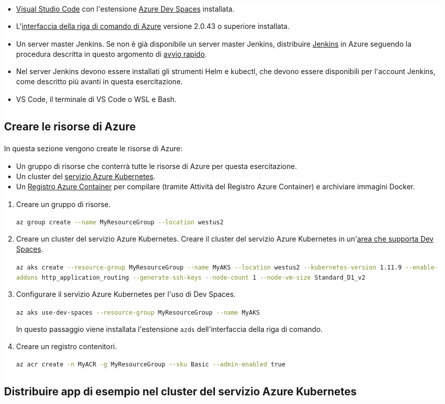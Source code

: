 * [Visual Studio Code](https://code.visualstudio.com/download) con l'estensione [Azure Dev Spaces](https://marketplace.visualstudio.com/items?itemName=azuredevspaces.azds) installata.

* L'[interfaccia della riga di comando di Azure](/cli/azure/install-azure-cli?view=azure-cli-latest) versione 2.0.43 o superiore installata.

* Un server master Jenkins. Se non è già disponibile un server master Jenkins, distribuire [Jenkins](https://aka.ms/jenkins-on-azure) in Azure seguendo la procedura descritta in questo argomento di [avvio rapido](https://docs.microsoft.com/azure/jenkins/install-jenkins-solution-template). 

* Nel server Jenkins devono essere installati gli strumenti Helm e kubectl, che devono essere disponibili per l'account Jenkins, come descritto più avanti in questa esercitazione.

* VS Code, il terminale di VS Code o WSL e Bash. 


## <a name="create-azure-resources"></a>Creare le risorse di Azure

In questa sezione vengono create le risorse di Azure:

* Un gruppo di risorse che conterrà tutte le risorse di Azure per questa esercitazione.
* Un cluster del [servizio Azure Kubernetes](https://docs.microsoft.com/azure/aks/).
* Un [Registro Azure Container](https://docs.microsoft.com/azure/container-registry/) per compilare (tramite Attività del Registro Azure Container) e archiviare immagini Docker.

1. Creare un gruppo di risorse.

    ```bash
    az group create --name MyResourceGroup --location westus2
    ```

2. Creare un cluster del servizio Azure Kubernetes. Creare il cluster del servizio Azure Kubernetes in un'[area che supporta Dev Spaces](../dev-spaces/about.md#supported-regions-and-configurations).

    ```bash
    az aks create --resource-group MyResourceGroup --name MyAKS --location westus2 --kubernetes-version 1.11.9 --enable-addons http_application_routing --generate-ssh-keys --node-count 1 --node-vm-size Standard_D1_v2
    ```

3. Configurare il servizio Azure Kubernetes per l'uso di Dev Spaces.

    ```bash
    az aks use-dev-spaces --resource-group MyResourceGroup --name MyAKS
    ```
    In questo passaggio viene installata l'estensione `azds` dell'interfaccia della riga di comando.

4. Creare un registro contenitori.

    ```bash
    az acr create -n MyACR -g MyResourceGroup --sku Basic --admin-enabled true
    ```

## <a name="deploy-sample-apps-to-the-aks-cluster"></a>Distribuire app di esempio nel cluster del servizio Azure Kubernetes
